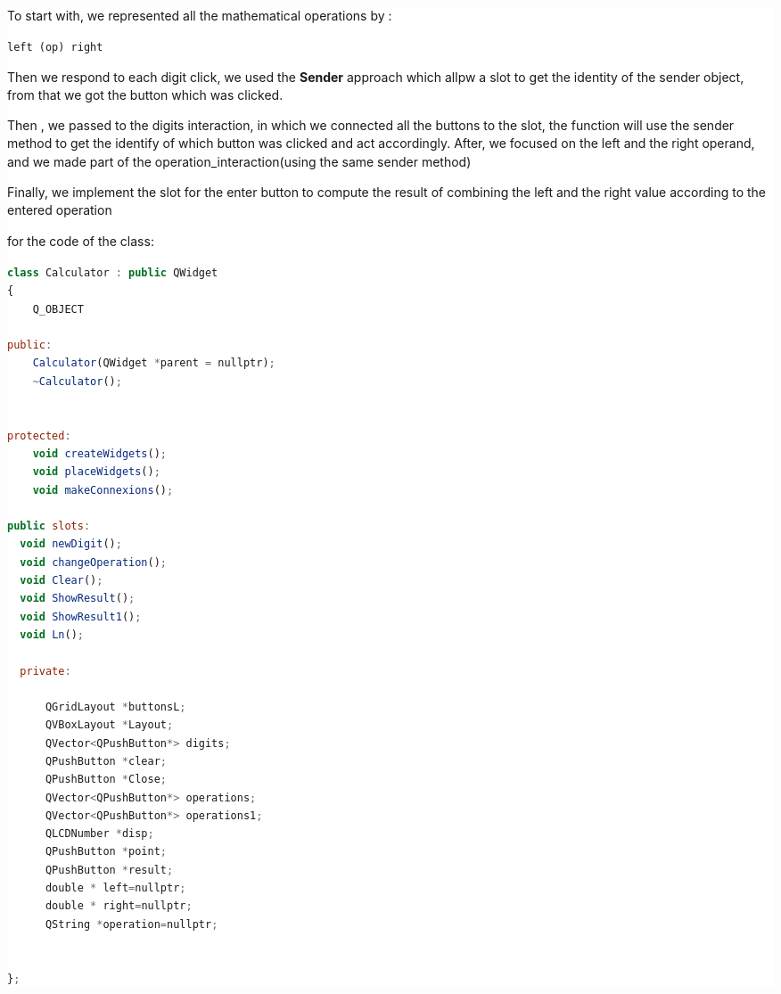  
 To start with, we represented all the mathematical operations by : 
 ```markdown
 left (op) right
 ```
 
Then we respond to each digit click, we used the **Sender** approach which allpw a slot to get the identity of the sender object, from that we got the button which was clicked.

Then , we passed to the digits interaction, in which we connected all the buttons to the slot, the function will use the sender method to get the identify of which button was clicked and act accordingly.
After, we focused on the left and the right operand, and we made part of the operation_interaction(using the same sender method)

Finally, we implement the slot for the enter button to compute the result of combining the left and the right value according to the entered operation

for the code of the class:

```javascript
class Calculator : public QWidget
{
    Q_OBJECT

public:
    Calculator(QWidget *parent = nullptr);
    ~Calculator();


protected:
    void createWidgets();
    void placeWidgets();
    void makeConnexions();

public slots:
  void newDigit();
  void changeOperation();
  void Clear();
  void ShowResult();
  void ShowResult1();
  void Ln();

  private:

      QGridLayout *buttonsL;
      QVBoxLayout *Layout;
      QVector<QPushButton*> digits;
      QPushButton *clear;
      QPushButton *Close;
      QVector<QPushButton*> operations;
      QVector<QPushButton*> operations1;
      QLCDNumber *disp;
      QPushButton *point;
      QPushButton *result;
      double * left=nullptr;
      double * right=nullptr;
      QString *operation=nullptr;


};


```
